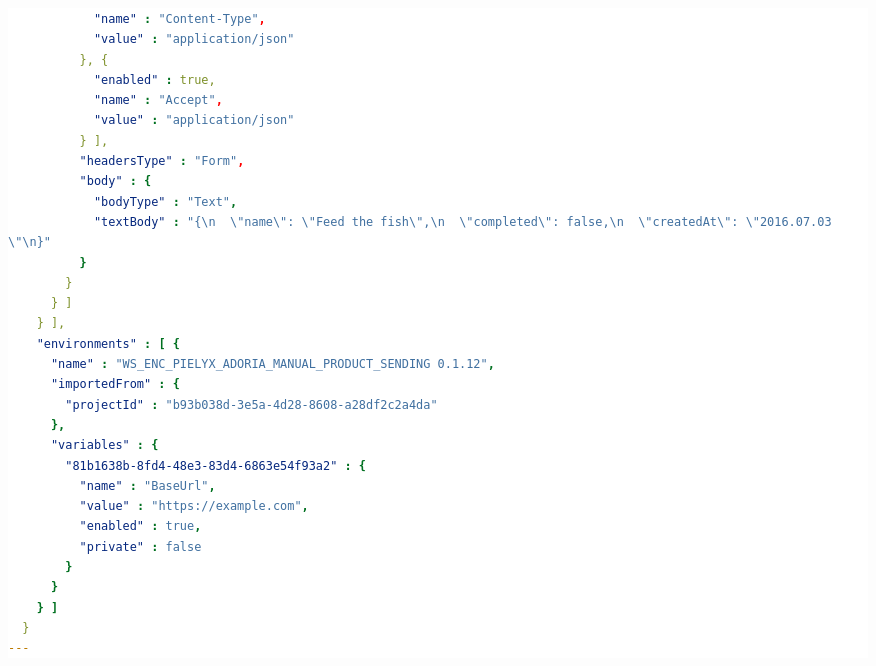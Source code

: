```yaml
            "name" : "Content-Type",
            "value" : "application/json"
          }, {
            "enabled" : true,
            "name" : "Accept",
            "value" : "application/json"
          } ],
          "headersType" : "Form",
          "body" : {
            "bodyType" : "Text",
            "textBody" : "{\n  \"name\": \"Feed the fish\",\n  \"completed\": false,\n  \"createdAt\": \"2016.07.03\"\n}"
          }
        }
      } ]
    } ],
    "environments" : [ {
      "name" : "WS_ENC_PIELYX_ADORIA_MANUAL_PRODUCT_SENDING 0.1.12",
      "importedFrom" : {
        "projectId" : "b93b038d-3e5a-4d28-8608-a28df2c2a4da"
      },
      "variables" : {
        "81b1638b-8fd4-48e3-83d4-6863e54f93a2" : {
          "name" : "BaseUrl",
          "value" : "https://example.com",
          "enabled" : true,
          "private" : false
        }
      }
    } ]
  }
---
```

